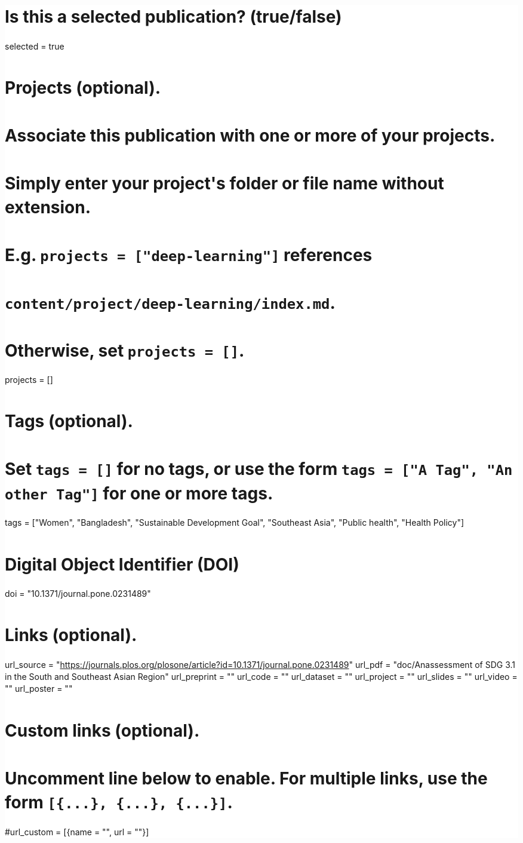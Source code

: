 # Is this a selected publication? (true/false)
selected = true

# Projects (optional).
#   Associate this publication with one or more of your projects.
#   Simply enter your project's folder or file name without extension.
#   E.g. `projects = ["deep-learning"]` references 
#   `content/project/deep-learning/index.md`.
#   Otherwise, set `projects = []`.
projects = []

# Tags (optional).
#   Set `tags = []` for no tags, or use the form `tags = ["A Tag", "Another Tag"]` for one or more tags.
tags = ["Women", "Bangladesh", "Sustainable Development Goal", "Southeast Asia", "Public health", "Health Policy"]


# Digital Object Identifier (DOI)
doi = "10.1371/journal.pone.0231489"

# Links (optional).
url_source = "https://journals.plos.org/plosone/article?id=10.1371/journal.pone.0231489"
url_pdf = "doc/Anassessment of SDG 3.1 in the South and Southeast Asian Region"
url_preprint = ""
url_code = ""
url_dataset = ""
url_project = ""
url_slides = ""
url_video = ""
url_poster = ""


# Custom links (optional).
#   Uncomment line below to enable. For multiple links, use the form `[{...}, {...}, {...}]`.
#url_custom = [{name = "", url = ""}]
